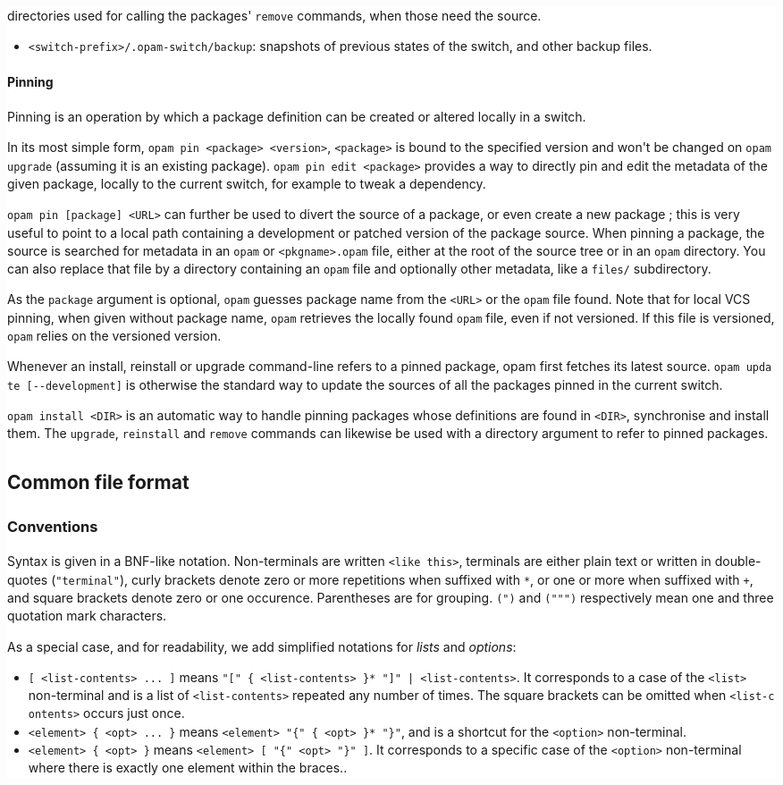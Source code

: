   directories used for calling the packages' `remove` commands, when those need
  the source.
- `<switch-prefix>/.opam-switch/backup`: snapshots of previous states of the
  switch, and other backup files.

#### Pinning

Pinning is an operation by which a package definition can be created or altered
locally in a switch.

In its most simple form, `opam pin <package> <version>`, `<package>` is bound to
the specified version and won't be changed on `opam upgrade` (assuming it is an
existing package). `opam pin edit <package>` provides a way to directly pin and
edit the metadata of the given package, locally to the current switch, for
example to tweak a dependency.

`opam pin [package] <URL>` can further be used to divert the source of a
package, or even create a new package ; this is very useful to point to a local
path containing a development or patched version of the package source. When
pinning a package, the source is searched for metadata in an `opam` or
`<pkgname>.opam` file, either at the root of the source tree or in an `opam`
directory. You can also replace that file by a directory containing an `opam`
file and optionally other metadata, like a `files/` subdirectory.

As the `package` argument is optional, `opam` guesses package name from the
`<URL>` or the `opam` file found. Note that for local VCS pinning, when given
without package name, `opam` retrieves the locally found `opam` file, even if not
versioned. If this file is versioned, `opam` relies on the versioned
version.

Whenever an install, reinstall or upgrade command-line refers to a pinned
package, <span class="opam">opam</span> first fetches its latest source. `opam
update [--development]` is otherwise the standard way to update the sources of
all the packages pinned in the current switch.

`opam install <DIR>` is an automatic way to handle pinning packages whose
definitions are found in `<DIR>`, synchronise and install them. The `upgrade`,
`reinstall` and `remove` commands can likewise be used with a directory argument
to refer to pinned packages.

## Common file format

### Conventions

Syntax is given in a BNF-like notation. Non-terminals are written `<like this>`,
terminals are either plain text or written in double-quotes (`"terminal"`),
curly brackets denote zero or more repetitions when suffixed with `*`, or one or
more when suffixed with `+`, and square brackets denote zero or one occurence.
Parentheses are for grouping. `(")` and `(""")` respectively mean one and three
quotation mark characters.

As a special case, and for readability, we add simplified notations for _lists_
and _options_:
- `[ <list-contents> ... ]` means
  `"[" { <list-contents> }* "]" | <list-contents>`.
  It corresponds to a case of the `<list>` non-terminal and is a list of
  `<list-contents>` repeated any number of times. The square brackets can be
  omitted when `<list-contents>` occurs just once.
- `<element> { <opt> ... }` means `<element> "{" { <opt> }* "}"`, and is a
  shortcut for the `<option>` non-terminal.
- `<element> { <opt> }` means
  `<element> [ "{" <opt> "}" ]`.
  It corresponds to a specific case of the `<option>` non-terminal where there
  is exactly one element within the braces..
